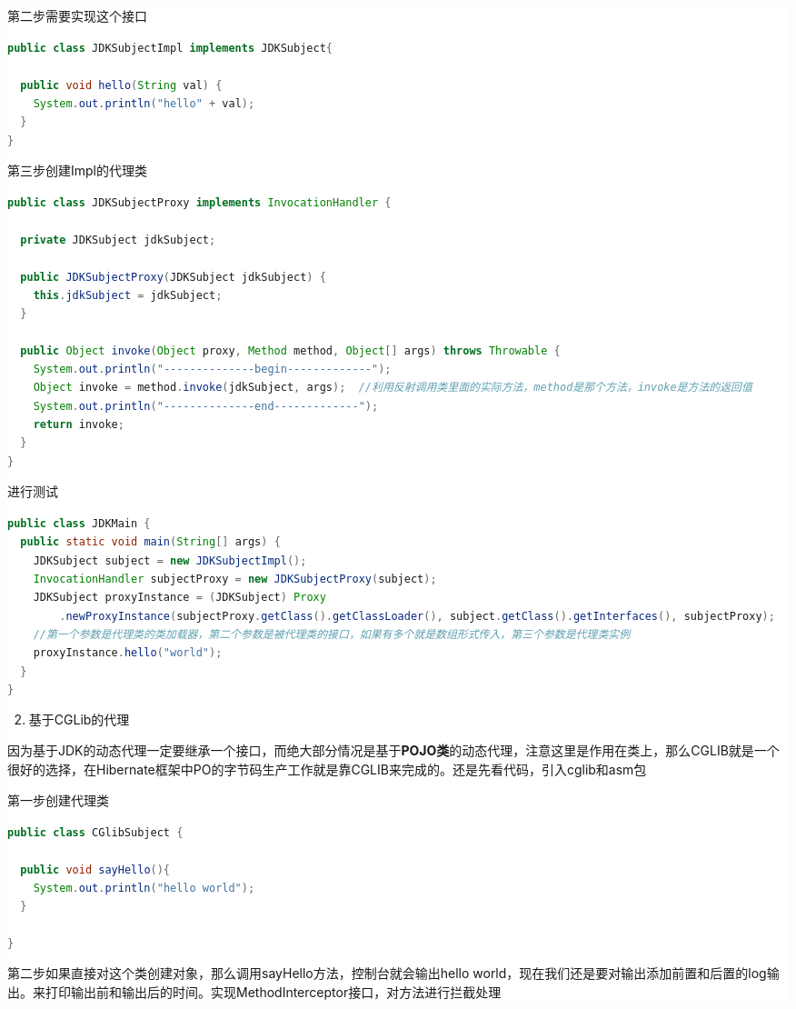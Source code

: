 第二步需要实现这个接口

```java
public class JDKSubjectImpl implements JDKSubject{

  public void hello(String val) {
    System.out.println("hello" + val);
  }
}
```

第三步创建Impl的代理类

```java
public class JDKSubjectProxy implements InvocationHandler {

  private JDKSubject jdkSubject;

  public JDKSubjectProxy(JDKSubject jdkSubject) {
    this.jdkSubject = jdkSubject;
  }

  public Object invoke(Object proxy, Method method, Object[] args) throws Throwable {
    System.out.println("--------------begin-------------");
    Object invoke = method.invoke(jdkSubject, args);  //利用反射调用类里面的实际方法，method是那个方法，invoke是方法的返回值
    System.out.println("--------------end-------------");
    return invoke;
  }
}
```

进行测试
```java
public class JDKMain {
  public static void main(String[] args) {
    JDKSubject subject = new JDKSubjectImpl();
    InvocationHandler subjectProxy = new JDKSubjectProxy(subject);
    JDKSubject proxyInstance = (JDKSubject) Proxy
        .newProxyInstance(subjectProxy.getClass().getClassLoader(), subject.getClass().getInterfaces(), subjectProxy);
	//第一个参数是代理类的类加载器，第二个参数是被代理类的接口，如果有多个就是数组形式传入，第三个参数是代理类实例
    proxyInstance.hello("world");
  }
}
```
2. 基于CGLib的代理

因为基于JDK的动态代理一定要继承一个接口，而绝大部分情况是基于**POJO类**的动态代理，注意这里是作用在类上，那么CGLIB就是一个很好的选择，在Hibernate框架中PO的字节码生产工作就是靠CGLIB来完成的。还是先看代码，引入cglib和asm包

第一步创建代理类

```java
public class CGlibSubject {

  public void sayHello(){
    System.out.println("hello world");
  }

}
```
第二步如果直接对这个类创建对象，那么调用sayHello方法，控制台就会输出hello world，现在我们还是要对输出添加前置和后置的log输出。来打印输出前和输出后的时间。实现MethodInterceptor接口，对方法进行拦截处理
